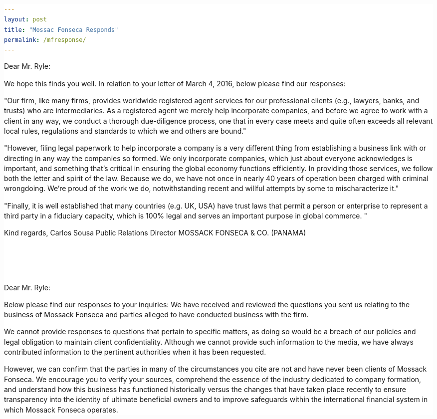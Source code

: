 ```yaml
---
layout: post
title: "Mossac Fonseca Responds"
permalink: /mfresponse/
---
```


Dear Mr. Ryle: 

We hope this finds you well. In relation to your letter of March 4, 2016, below please find our responses: 
 
"Our firm, like many firms, provides worldwide registered agent services for our professional clients (e.g., lawyers, banks, and trusts) who are intermediaries. As a registered agent we merely help incorporate companies, and before we agree to work with a client in any way, we conduct a thorough due-diligence process, one that in every case meets and quite often exceeds all relevant local rules, regulations and standards to which we and others are bound." 
  
"However, filing legal paperwork to help incorporate a company is a very different thing from establishing a business link with or directing in any way the companies so formed. We only incorporate companies, which just about everyone acknowledges is important, and something that’s critical in ensuring the global economy functions efficiently. In providing those services, we follow both the letter and spirit of the law. Because we do, we have not once in nearly 40 years of operation been charged with criminal wrongdoing. We’re proud of the work we do, notwithstanding recent and willful attempts by some to mischaracterize it."

"Finally, it is well established that many countries (e.g. UK, USA) have trust laws that permit a person or enterprise to represent a third party in a fiduciary capacity, which is 100% legal and serves an important purpose in global commerce. "  

Kind regards, 
Carlos Sousa
Public Relations Director
MOSSACK FONSECA & CO. (PANAMA)

<br/>
<br/>
<br/>

Dear Mr. Ryle: 

Below please find our responses to your inquiries: 
We have received and reviewed the questions you sent us relating to the business of Mossack Fonseca and parties alleged to have conducted business with the firm. 

We cannot provide responses to questions that pertain to specific matters, as doing so would be a breach of our policies and legal obligation to maintain client confidentiality. Although we cannot provide such information to the media, we have always contributed information to the pertinent authorities when it has been requested. 

However, we can confirm that the parties in many of the circumstances you cite are not and have never been clients of Mossack Fonseca. We encourage you to verify your sources, comprehend the essence of the industry dedicated to company formation, and understand how this business has functioned historically versus the changes that have taken place recently to ensure transparency into the identity of ultimate beneficial owners and to improve safeguards within the international financial system in which Mossack Fonseca operates. 
